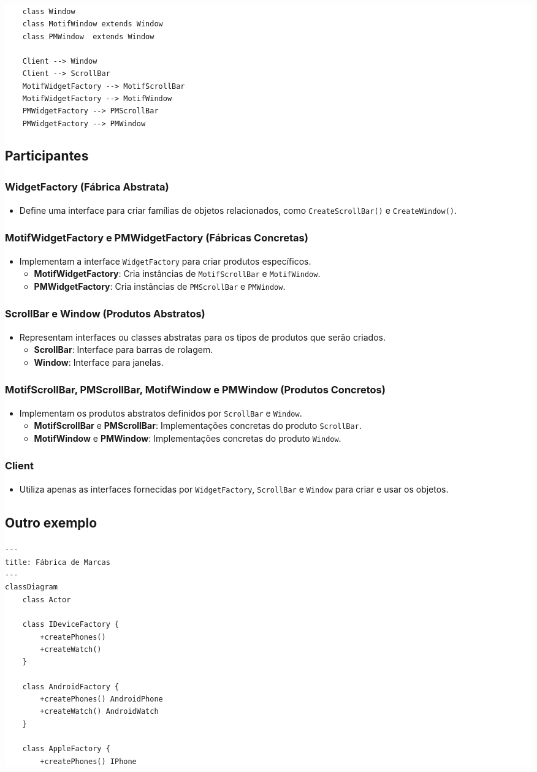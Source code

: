 ```plantuml
    class Window
    class MotifWindow extends Window
    class PMWindow  extends Window

    Client --> Window
    Client --> ScrollBar
    MotifWidgetFactory --> MotifScrollBar
    MotifWidgetFactory --> MotifWindow
    PMWidgetFactory --> PMScrollBar
    PMWidgetFactory --> PMWindow
```

## Participantes

### WidgetFactory (Fábrica Abstrata)
- Define uma interface para criar famílias de objetos relacionados, como `CreateScrollBar()` e `CreateWindow()`.

### MotifWidgetFactory e PMWidgetFactory (Fábricas Concretas)
- Implementam a interface `WidgetFactory` para criar produtos específicos.
  - **MotifWidgetFactory**: Cria instâncias de `MotifScrollBar` e `MotifWindow`.
  - **PMWidgetFactory**: Cria instâncias de `PMScrollBar` e `PMWindow`.

### ScrollBar e Window (Produtos Abstratos)
- Representam interfaces ou classes abstratas para os tipos de produtos que serão criados.
  - **ScrollBar**: Interface para barras de rolagem.
  - **Window**: Interface para janelas.

### MotifScrollBar, PMScrollBar, MotifWindow e PMWindow (Produtos Concretos)
- Implementam os produtos abstratos definidos por `ScrollBar` e `Window`.
  - **MotifScrollBar** e **PMScrollBar**: Implementações concretas do produto `ScrollBar`.
  - **MotifWindow** e **PMWindow**: Implementações concretas do produto `Window`.

### Client
- Utiliza apenas as interfaces fornecidas por `WidgetFactory`, `ScrollBar` e `Window` para criar e usar os objetos. 


## Outro exemplo

```mermaid
---
title: Fábrica de Marcas
---
classDiagram
    class Actor

    class IDeviceFactory {
        +createPhones()
        +createWatch()
    }

    class AndroidFactory {
        +createPhones() AndroidPhone
        +createWatch() AndroidWatch
    }

    class AppleFactory {
        +createPhones() IPhone
```